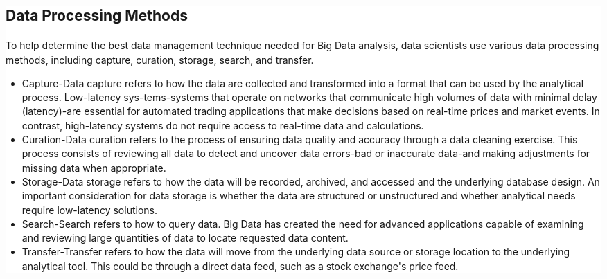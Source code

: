 ## Data Processing Methods

To help determine the best data management technique needed for Big Data analysis, data scientists use various data processing methods, including capture, curation, storage, search, and transfer.

- Capture-Data capture refers to how the data are collected and transformed into a format that can be used by the analytical process. Low-latency sys-tems-systems that operate on networks that communicate high volumes of data with minimal delay (latency)-are essential for automated trading applications that make decisions based on real-time prices and market events. In contrast, high-latency systems do not require access to real-time data and calculations.
- Curation-Data curation refers to the process of ensuring data quality and accuracy through a data cleaning exercise. This process consists of reviewing all data to detect and uncover data errors-bad or inaccurate data-and making adjustments for missing data when appropriate.
- Storage-Data storage refers to how the data will be recorded, archived, and accessed and the underlying database design. An important consideration for data storage is whether the data are structured or unstructured and whether analytical needs require low-latency solutions.
- Search-Search refers to how to query data. Big Data has created the need for advanced applications capable of examining and reviewing large quantities of data to locate requested data content.
- Transfer-Transfer refers to how the data will move from the underlying data source or storage location to the underlying analytical tool. This could be through a direct data feed, such as a stock exchange's price feed.

